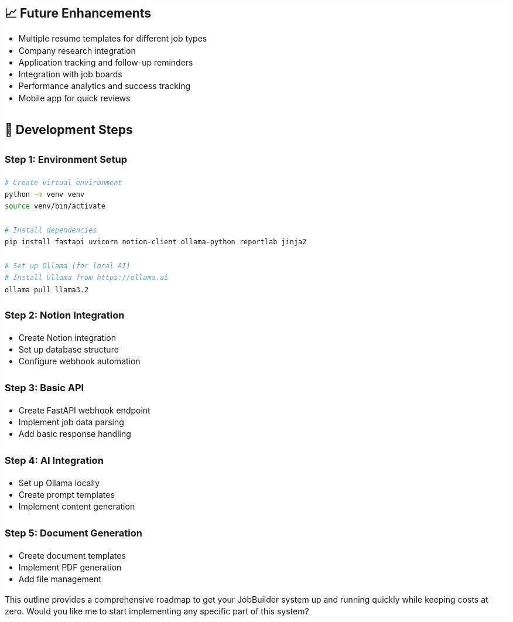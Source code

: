 ## 📈 Future Enhancements
- Multiple resume templates for different job types
- Company research integration
- Application tracking and follow-up reminders
- Integration with job boards
- Performance analytics and success tracking
- Mobile app for quick reviews

## 🔧 Development Steps

### Step 1: Environment Setup
```bash
# Create virtual environment
python -m venv venv
source venv/bin/activate

# Install dependencies
pip install fastapi uvicorn notion-client ollama-python reportlab jinja2

# Set up Ollama (for local AI)
# Install Ollama from https://ollama.ai
ollama pull llama3.2
```

### Step 2: Notion Integration
- Create Notion integration
- Set up database structure
- Configure webhook automation

### Step 3: Basic API
- Create FastAPI webhook endpoint
- Implement job data parsing
- Add basic response handling

### Step 4: AI Integration
- Set up Ollama locally
- Create prompt templates
- Implement content generation

### Step 5: Document Generation
- Create document templates
- Implement PDF generation
- Add file management

This outline provides a comprehensive roadmap to get your JobBuilder system up and running quickly while keeping costs at zero. Would you like me to start implementing any specific part of this system?
